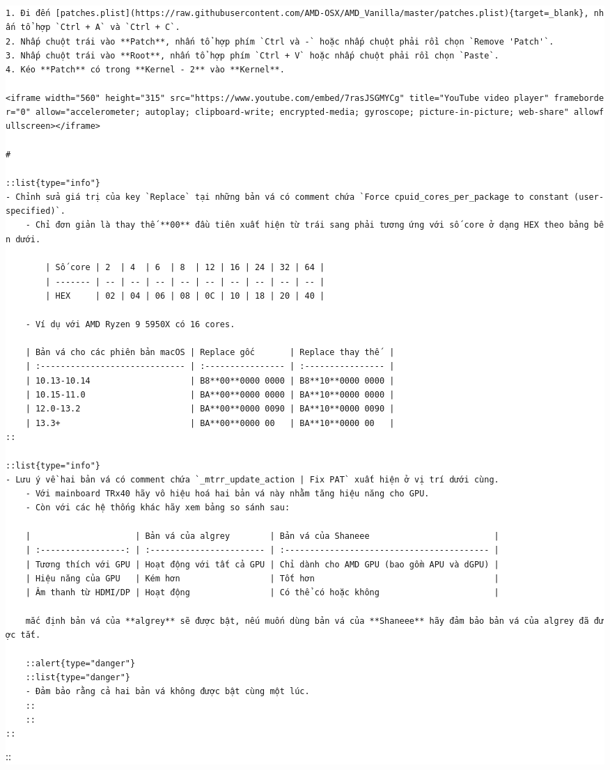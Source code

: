     1. Đi đến [patches.plist](https://raw.githubusercontent.com/AMD-OSX/AMD_Vanilla/master/patches.plist){target=_blank}, nhấn tổ hợp `Ctrl + A` và `Ctrl + C`.
    2. Nhấp chuột trái vào **Patch**, nhấn tổ hợp phím `Ctrl và -` hoặc nhấp chuột phải rồi chọn `Remove 'Patch'`.
    3. Nhấp chuột trái vào **Root**, nhấn tổ hợp phím `Ctrl + V` hoặc nhấp chuột phải rồi chọn `Paste`.
    4. Kéo **Patch** có trong **Kernel - 2** vào **Kernel**.

    <iframe width="560" height="315" src="https://www.youtube.com/embed/7rasJSGMYCg" title="YouTube video player" frameborder="0" allow="accelerometer; autoplay; clipboard-write; encrypted-media; gyroscope; picture-in-picture; web-share" allowfullscreen></iframe>

    #

    ::list{type="info"}
    - Chỉnh sửa giá trị của key `Replace` tại những bản vá có comment chứa `Force cpuid_cores_per_package to constant (user-specified)`.
        - Chỉ đơn giản là thay thế **00** đầu tiên xuất hiện từ trái sang phải tương ứng với số core ở dạng HEX theo bảng bên dưới.

            | Số core | 2  | 4  | 6  | 8  | 12 | 16 | 24 | 32 | 64 | 
            | ------- | -- | -- | -- | -- | -- | -- | -- | -- | -- |
            | HEX     | 02 | 04 | 06 | 08 | 0C | 10 | 18 | 20 | 40 |

        - Ví dụ với AMD Ryzen 9 5950X có 16 cores.

        | Bản vá cho các phiên bản macOS | Replace gốc       | Replace thay thế  |
        | :----------------------------- | :---------------- | :---------------- |
        | 10.13-10.14                    | B8**00**0000 0000 | B8**10**0000 0000 |
        | 10.15-11.0                     | BA**00**0000 0000 | BA**10**0000 0000 |
        | 12.0-13.2                      | BA**00**0000 0090 | BA**10**0000 0090 |
        | 13.3+                          | BA**00**0000 00   | BA**10**0000 00   |
    ::

    ::list{type="info"}
    - Lưu ý về hai bản vá có comment chứa `_mtrr_update_action | Fix PAT` xuất hiện ở vị trí dưới cùng.
        - Với mainboard TRx40 hãy vô hiệu hoá hai bản vá này nhằm tăng hiệu năng cho GPU.
        - Còn với các hệ thống khác hãy xem bảng so sánh sau:

        |                     | Bản vá của algrey        | Bản vá của Shaneee                         |
        | :-----------------: | :----------------------- | :----------------------------------------- |
        | Tương thích với GPU | Hoạt động với tất cả GPU | Chỉ dành cho AMD GPU (bao gồm APU và dGPU) |
        | Hiệu năng của GPU   | Kém hơn                  | Tốt hơn                                    |
        | Âm thanh từ HDMI/DP | Hoạt động                | Có thể có hoặc không                       |
        
        mắc định bản vá của **algrey** sẽ được bật, nếu muốn dùng bản vá của **Shaneee** hãy đảm bảo bản vá của algrey đã được tắt.

        ::alert{type="danger"}
        ::list{type="danger"}
        - Đảm bảo rằng cả hai bản vá không được bật cùng một lúc.
        ::
        ::
    ::
::
